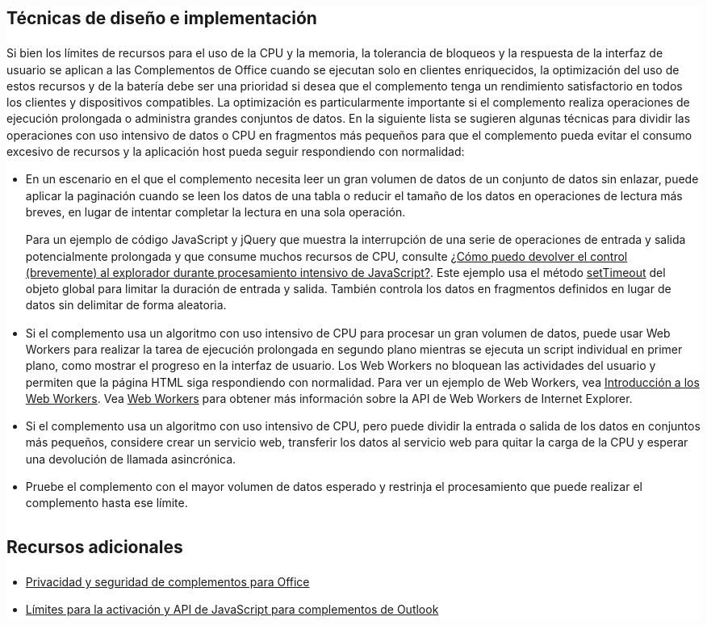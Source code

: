 
## <a name="design-and-implementation-techniques"></a>Técnicas de diseño e implementación


Si bien los límites de recursos para el uso de la CPU y la memoria, la tolerancia de bloqueos y la respuesta de la interfaz de usuario se aplican a las Complementos de Office cuando se ejecutan solo en clientes enriquecidos, la optimización del uso de estos recursos y de la batería debe ser una prioridad si desea que el complemento tenga un rendimiento satisfactorio en todos los clientes y dispositivos compatibles. La optimización es particularmente importante si el complemento realiza operaciones de ejecución prolongada o administra grandes conjuntos de datos. En la siguiente lista se sugieren algunas técnicas para dividir las operaciones con uso intensivo de datos o CPU en fragmentos más pequeños para que el complemento pueda evitar el consumo excesivo de recursos y la aplicación host pueda seguir respondiendo con normalidad:


- En un escenario en el que el complemento necesita leer un gran volumen de datos de un conjunto de datos sin enlazar, puede aplicar la paginación cuando se leen los datos de una tabla o reducir el tamaño de los datos en operaciones de lectura más breves, en lugar de intentar completar la lectura en una sola operación. 
    
    Para un ejemplo de código JavaScript y jQuery que muestra la interrupción de una serie de operaciones de entrada y salida potencialmente prolongada y que consume muchos recursos de CPU, consulte [¿Cómo puedo devolver el control (brevemente) al explorador durante procesamiento intensivo de JavaScript?](http://stackoverflow.com/questions/210821/how-can-i-give-control-back-briefly-to-the-browser-during-intensive-javascript). Este ejemplo usa el método [setTimeout](http://msdn.microsoft.com/en-us/library/ie/ms536753%28v=vs.85%29.aspx) del objeto global para limitar la duración de entrada y salida. También controla los datos en fragmentos definidos en lugar de datos sin delimitar de forma aleatoria.
    
- Si el complemento usa un algoritmo con uso intensivo de CPU para procesar un gran volumen de datos, puede usar Web Workers para realizar la tarea de ejecución prolongada en segundo plano mientras se ejecuta un script individual en primer plano, como mostrar el progreso en la interfaz de usuario. Los Web Workers no bloquean las actividades del usuario y permiten que la página HTML siga respondiendo con normalidad. Para ver un ejemplo de Web Workers, vea [Introducción a los Web Workers](http://www.mdl5rocks.com/en/tutorials/workers/basics/). Vea [Web Workers](http://msdn.microsoft.com/en-us/library/IE/hh772807%28v=vs.85%29.aspx) para obtener más información sobre la API de Web Workers de Internet Explorer.
    
- Si el complemento usa un algoritmo con uso intensivo de CPU, pero puede dividir la entrada o salida de los datos en conjuntos más pequeños, considere crear un servicio web, transferir los datos al servicio web para quitar la carga de la CPU y esperar una devolución de llamada asincrónica.
    
- Pruebe el complemento con el mayor volumen de datos esperado y restrinja el procesamiento que puede realizar el complemento hasta ese límite.
    

## <a name="additional-resources"></a>Recursos adicionales



- [Privacidad y seguridad de complementos para Office](../../docs/develop/privacy-and-security.md)
    
- [Límites para la activación y API de JavaScript para complementos de Outlook](../outlook/limits-for-activation-and-javascript-api-for-outlook-add-ins.md)
    
